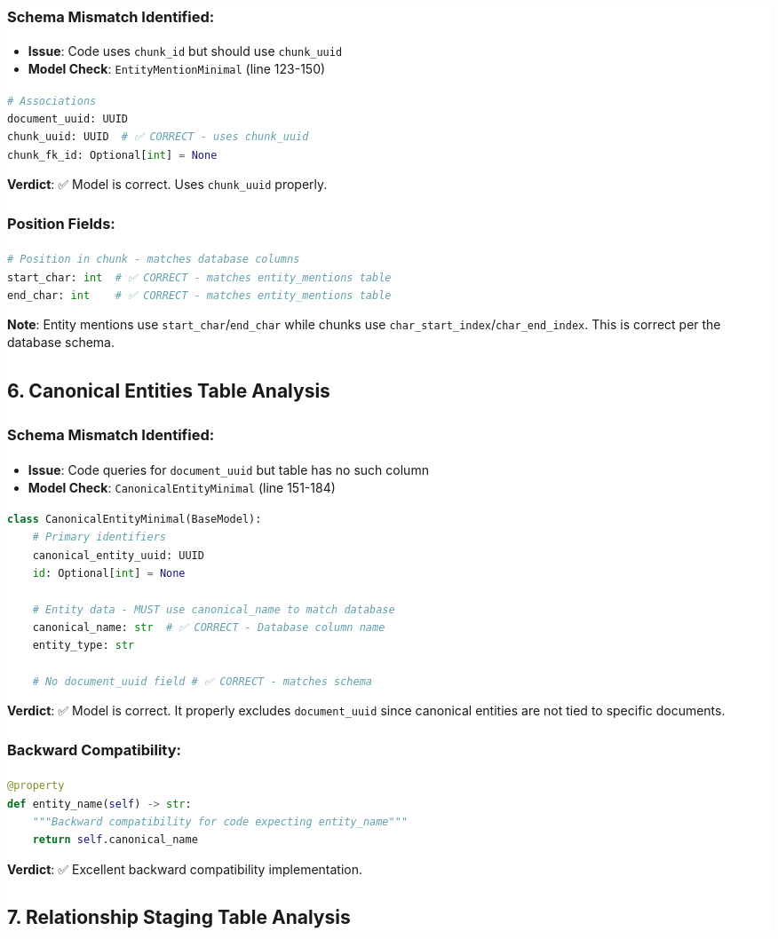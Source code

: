 ### Schema Mismatch Identified:
- **Issue**: Code uses `chunk_id` but should use `chunk_uuid`
- **Model Check**: `EntityMentionMinimal` (line 123-150)
```python
# Associations
document_uuid: UUID
chunk_uuid: UUID  # ✅ CORRECT - uses chunk_uuid
chunk_fk_id: Optional[int] = None
```
**Verdict**: ✅ Model is correct. Uses `chunk_uuid` properly.

### Position Fields:
```python
# Position in chunk - matches database columns
start_char: int  # ✅ CORRECT - matches entity_mentions table
end_char: int    # ✅ CORRECT - matches entity_mentions table
```
**Note**: Entity mentions use `start_char`/`end_char` while chunks use `char_start_index`/`char_end_index`. This is correct per the database schema.

## 6. Canonical Entities Table Analysis

### Schema Mismatch Identified:
- **Issue**: Code queries for `document_uuid` but table has no such column
- **Model Check**: `CanonicalEntityMinimal` (line 151-184)
```python
class CanonicalEntityMinimal(BaseModel):
    # Primary identifiers
    canonical_entity_uuid: UUID
    id: Optional[int] = None
    
    # Entity data - MUST use canonical_name to match database
    canonical_name: str  # ✅ CORRECT - Database column name
    entity_type: str
    
    # No document_uuid field # ✅ CORRECT - matches schema
```
**Verdict**: ✅ Model is correct. It properly excludes `document_uuid` since canonical entities are not tied to specific documents.

### Backward Compatibility:
```python
@property
def entity_name(self) -> str:
    """Backward compatibility for code expecting entity_name"""
    return self.canonical_name
```
**Verdict**: ✅ Excellent backward compatibility implementation.

## 7. Relationship Staging Table Analysis
